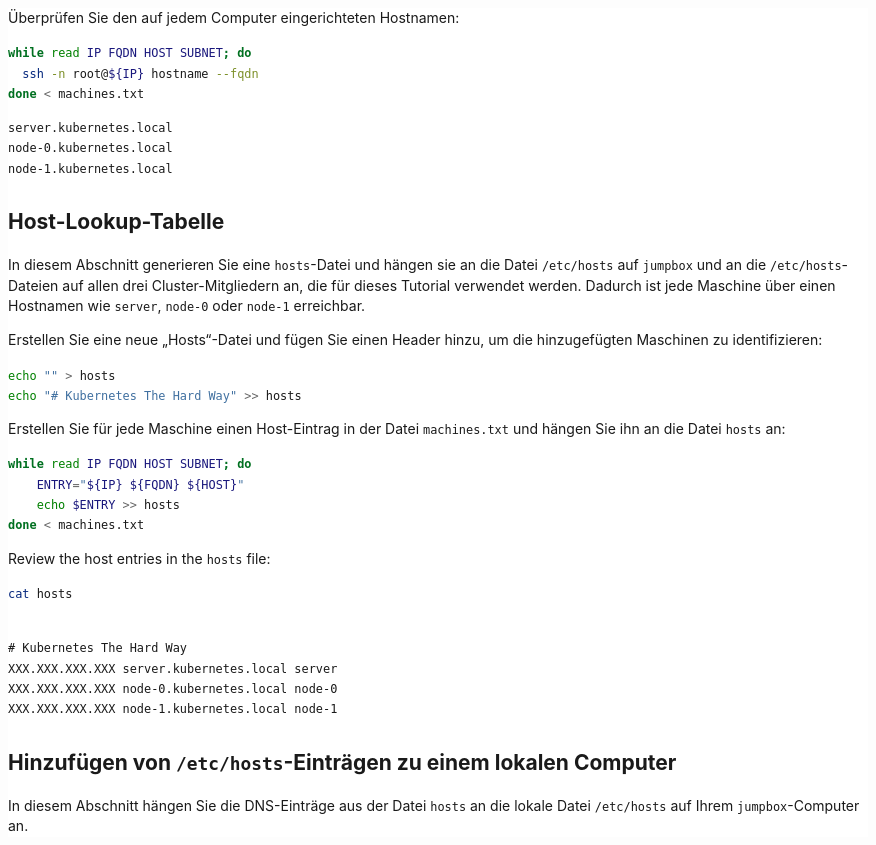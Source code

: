 Überprüfen Sie den auf jedem Computer eingerichteten Hostnamen:

```bash
while read IP FQDN HOST SUBNET; do
  ssh -n root@${IP} hostname --fqdn
done < machines.txt
```

```text
server.kubernetes.local
node-0.kubernetes.local
node-1.kubernetes.local
```

## Host-Lookup-Tabelle

In diesem Abschnitt generieren Sie eine `hosts`-Datei und hängen sie an die Datei `/etc/hosts` auf `jumpbox` und an die `/etc/hosts`-Dateien auf allen drei Cluster-Mitgliedern an, die für dieses Tutorial verwendet werden. Dadurch ist jede Maschine über einen Hostnamen wie `server`, `node-0` oder `node-1` erreichbar.

Erstellen Sie eine neue „Hosts“-Datei und fügen Sie einen Header hinzu, um die hinzugefügten Maschinen zu identifizieren:

```bash
echo "" > hosts
echo "# Kubernetes The Hard Way" >> hosts
```

Erstellen Sie für jede Maschine einen Host-Eintrag in der Datei `machines.txt` und hängen Sie ihn an die Datei `hosts` an:

```bash
while read IP FQDN HOST SUBNET; do 
    ENTRY="${IP} ${FQDN} ${HOST}"
    echo $ENTRY >> hosts
done < machines.txt
```

Review the host entries in the `hosts` file:

```bash
cat hosts
```

```text

# Kubernetes The Hard Way
XXX.XXX.XXX.XXX server.kubernetes.local server
XXX.XXX.XXX.XXX node-0.kubernetes.local node-0
XXX.XXX.XXX.XXX node-1.kubernetes.local node-1
```

## Hinzufügen von `/etc/hosts`-Einträgen zu einem lokalen Computer

In diesem Abschnitt hängen Sie die DNS-Einträge aus der Datei `hosts` an die lokale Datei `/etc/hosts` auf Ihrem `jumpbox`-Computer an.
